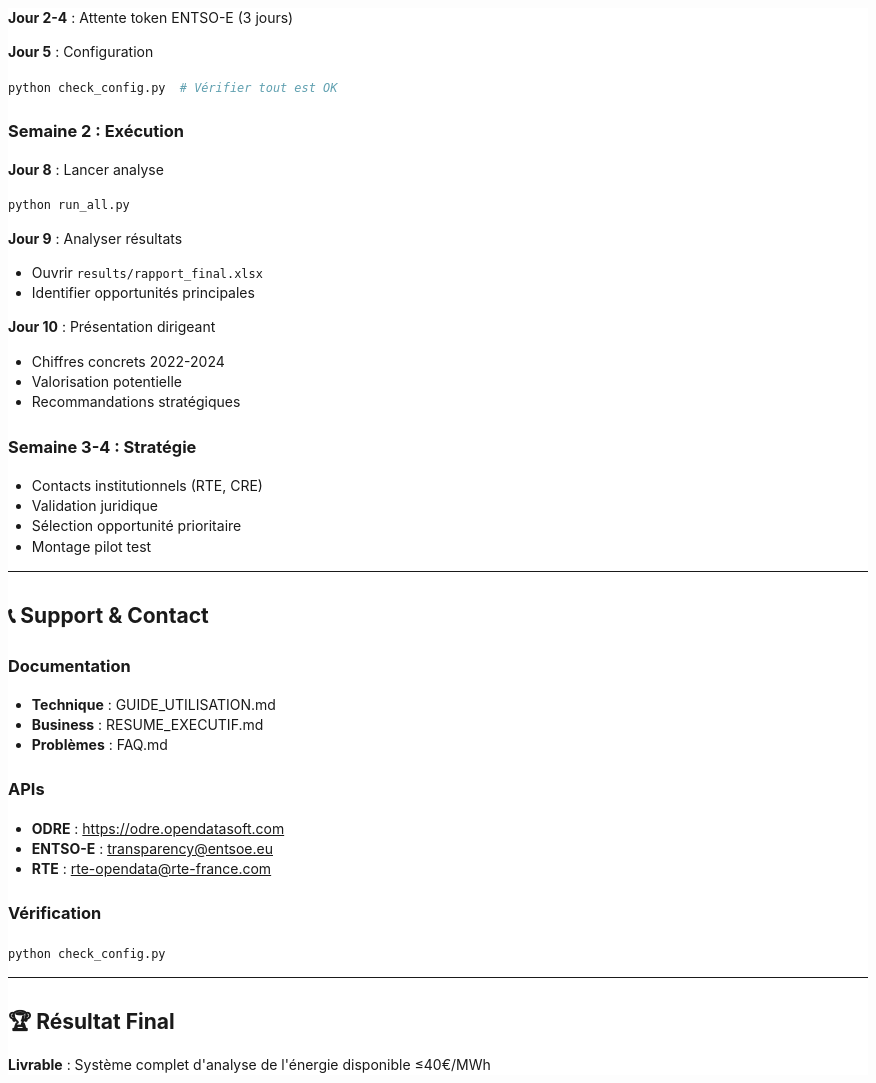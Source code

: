 **Jour 2-4** : Attente token ENTSO-E (3 jours)

**Jour 5** : Configuration
```bash
python check_config.py  # Vérifier tout est OK
```

### Semaine 2 : Exécution
**Jour 8** : Lancer analyse
```bash
python run_all.py
```

**Jour 9** : Analyser résultats
- Ouvrir `results/rapport_final.xlsx`
- Identifier opportunités principales

**Jour 10** : Présentation dirigeant
- Chiffres concrets 2022-2024
- Valorisation potentielle
- Recommandations stratégiques

### Semaine 3-4 : Stratégie
- Contacts institutionnels (RTE, CRE)
- Validation juridique
- Sélection opportunité prioritaire
- Montage pilot test

---

## 📞 Support & Contact

### Documentation
- **Technique** : GUIDE_UTILISATION.md
- **Business** : RESUME_EXECUTIF.md
- **Problèmes** : FAQ.md

### APIs
- **ODRE** : https://odre.opendatasoft.com
- **ENTSO-E** : transparency@entsoe.eu
- **RTE** : rte-opendata@rte-france.com

### Vérification
```bash
python check_config.py
```

---

## 🏆 Résultat Final

**Livrable** : Système complet d'analyse de l'énergie disponible ≤40€/MWh
